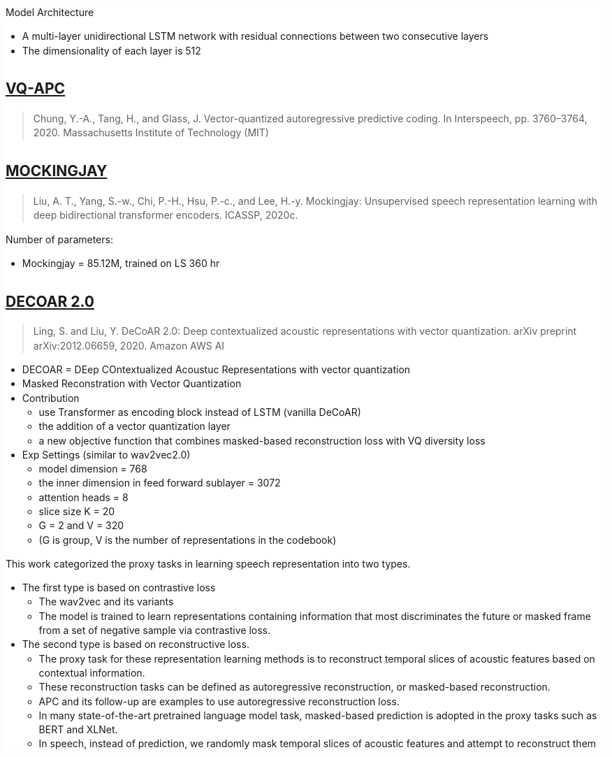 Model Architecture
- A multi-layer unidirectional LSTM  network with residual connections between two consecutive layers
- The dimensionality of each layer is 512


## [VQ-APC](https://arxiv.org/pdf/2005.08392.pdf)
> Chung, Y.-A., Tang, H., and Glass, J. 
> Vector-quantized autoregressive predictive coding. 
> In Interspeech, pp. 3760–3764, 2020.
> Massachusetts Institute of Technology (MIT)


## [MOCKINGJAY](https://arxiv.org/pdf/1910.12638.pdf)
> Liu, A. T., Yang, S.-w., Chi, P.-H., Hsu, P.-c., and Lee, H.-y. 
> Mockingjay: Unsupervised speech representation learning with deep bidirectional transformer encoders.
> ICASSP, 2020c.

Number of parameters:
- Mockingjay = 85.12M, trained on LS 360 hr


## [DECOAR 2.0](https://arxiv.org/pdf/2012.06659.pdf)
> Ling, S. and Liu, Y. 
> DeCoAR 2.0: Deep contextualized acoustic representations with vector quantization. 
> arXiv preprint arXiv:2012.06659, 2020.
> Amazon AWS AI

- DECOAR = DEep COntextualized Acoustuc Representations with vector quantization
- Masked Reconstration with Vector Quantization
- Contribution
  - use Transformer as encoding block instead of LSTM (vanilla DeCoAR)
  - the addition of a vector quantization layer
  - a new objective function that combines masked-based reconstruction loss with VQ diversity loss
- Exp Settings (similar to wav2vec2.0)
  - model dimension = 768
  - the inner dimension in feed forward sublayer = 3072
  - attention heads = 8
  - slice size K = 20
  - G = 2 and V = 320
  - (G is group, V is the number of representations in the codebook)

This work categorized the proxy tasks in learning speech representation into two types. 
- The first type is based on contrastive loss
  - The wav2vec and its variants
  - The model is trained to learn representations containing information that most discriminates the future or masked frame from a set of negative sample via contrastive loss. 
- The second type is based on reconstructive loss. 
  - The proxy task for these representation learning methods is to reconstruct temporal slices of acoustic features based on contextual
information. 
  - These reconstruction tasks can be defined as autoregressive reconstruction, or masked-based reconstruction. 
  - APC and its follow-up are examples to use autoregressive reconstruction loss. 
  - In many state-of-the-art pretrained language model task, masked-based prediction is adopted in the proxy tasks such as BERT and XLNet. 
  - In speech, instead of prediction, we randomly mask temporal slices of acoustic features and attempt to reconstruct them 
